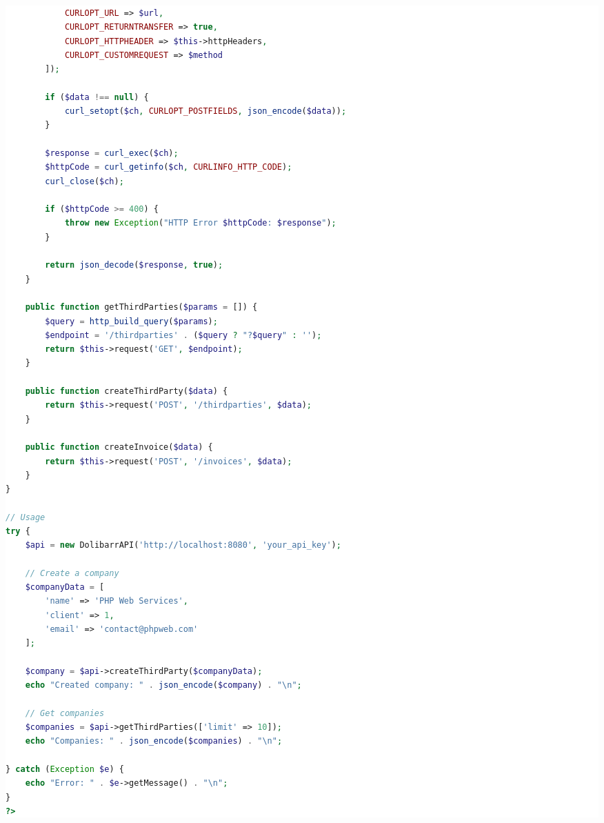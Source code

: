 ```php
            CURLOPT_URL => $url,
            CURLOPT_RETURNTRANSFER => true,
            CURLOPT_HTTPHEADER => $this->httpHeaders,
            CURLOPT_CUSTOMREQUEST => $method
        ]);
        
        if ($data !== null) {
            curl_setopt($ch, CURLOPT_POSTFIELDS, json_encode($data));
        }
        
        $response = curl_exec($ch);
        $httpCode = curl_getinfo($ch, CURLINFO_HTTP_CODE);
        curl_close($ch);
        
        if ($httpCode >= 400) {
            throw new Exception("HTTP Error $httpCode: $response");
        }
        
        return json_decode($response, true);
    }
    
    public function getThirdParties($params = []) {
        $query = http_build_query($params);
        $endpoint = '/thirdparties' . ($query ? "?$query" : '');
        return $this->request('GET', $endpoint);
    }
    
    public function createThirdParty($data) {
        return $this->request('POST', '/thirdparties', $data);
    }
    
    public function createInvoice($data) {
        return $this->request('POST', '/invoices', $data);
    }
}

// Usage
try {
    $api = new DolibarrAPI('http://localhost:8080', 'your_api_key');
    
    // Create a company
    $companyData = [
        'name' => 'PHP Web Services',
        'client' => 1,
        'email' => 'contact@phpweb.com'
    ];
    
    $company = $api->createThirdParty($companyData);
    echo "Created company: " . json_encode($company) . "\n";
    
    // Get companies
    $companies = $api->getThirdParties(['limit' => 10]);
    echo "Companies: " . json_encode($companies) . "\n";
    
} catch (Exception $e) {
    echo "Error: " . $e->getMessage() . "\n";
}
?>
```
